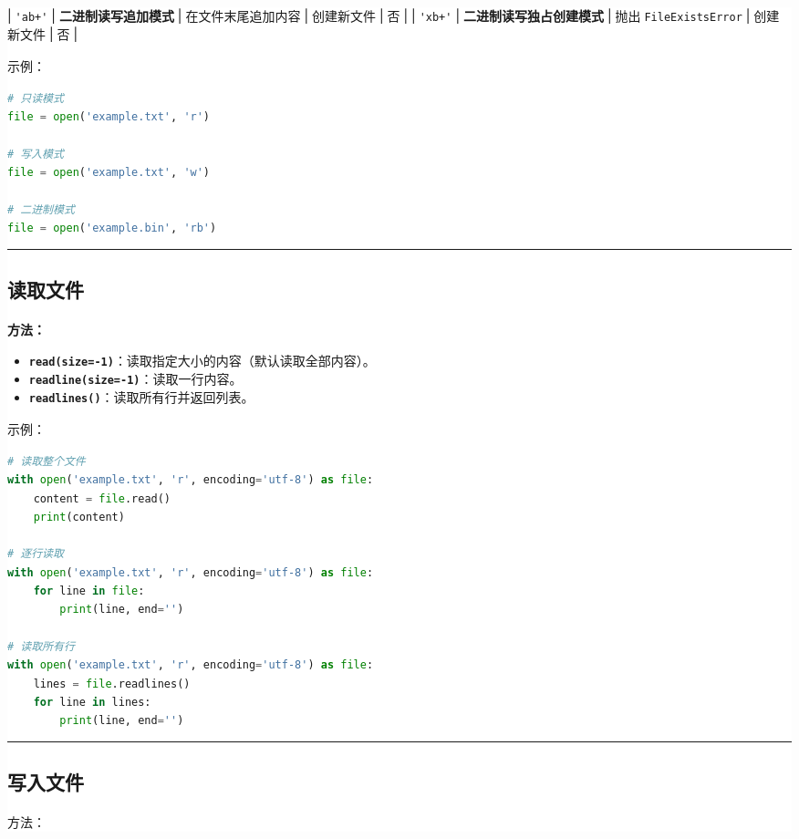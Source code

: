 | `'ab+'`  | **二进制读写追加模式**                                               | 在文件末尾追加内容       | 创建新文件             | 否           |
| `'xb+'`  | **二进制读写独占创建模式**                                           | 抛出 `FileExistsError`   | 创建新文件             | 否           |


示例：

```python
# 只读模式
file = open('example.txt', 'r')

# 写入模式
file = open('example.txt', 'w')

# 二进制模式
file = open('example.bin', 'rb')
```

---

## 读取文件


**方法：**

- **`read(size=-1)`**：读取指定大小的内容（默认读取全部内容）。
- **`readline(size=-1)`**：读取一行内容。
- **`readlines()`**：读取所有行并返回列表。

示例：

```python
# 读取整个文件
with open('example.txt', 'r', encoding='utf-8') as file:
    content = file.read()
    print(content)

# 逐行读取
with open('example.txt', 'r', encoding='utf-8') as file:
    for line in file:
        print(line, end='')

# 读取所有行
with open('example.txt', 'r', encoding='utf-8') as file:
    lines = file.readlines()
    for line in lines:
        print(line, end='')
```

---

## 写入文件

方法：
